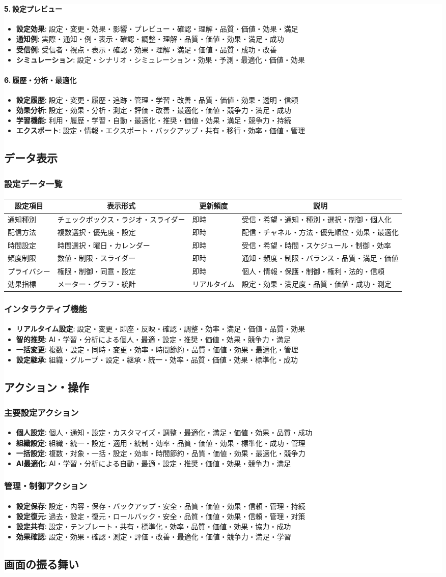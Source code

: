 #### 5. 設定プレビュー
- **設定効果**: 設定・変更・効果・影響・プレビュー・確認・理解・品質・価値・効果・満足
- **通知例**: 実際・通知・例・表示・確認・調整・理解・品質・価値・効果・満足・成功
- **受信例**: 受信者・視点・表示・確認・効果・理解・満足・価値・品質・成功・改善
- **シミュレーション**: 設定・シナリオ・シミュレーション・効果・予測・最適化・価値・効果

#### 6. 履歴・分析・最適化
- **設定履歴**: 設定・変更・履歴・追跡・管理・学習・改善・品質・価値・効果・透明・信頼
- **効果分析**: 設定・効果・分析・測定・評価・改善・最適化・価値・競争力・満足・成功
- **学習機能**: 利用・履歴・学習・自動・最適化・推奨・価値・効果・満足・競争力・持続
- **エクスポート**: 設定・情報・エクスポート・バックアップ・共有・移行・効率・価値・管理

## データ表示

### 設定データ一覧
| 設定項目 | 表示形式 | 更新頻度 | 説明 |
|---------|---------|---------|------|
| 通知種別 | チェックボックス・ラジオ・スライダー | 即時 | 受信・希望・通知・種別・選択・制御・個人化 |
| 配信方法 | 複数選択・優先度・設定 | 即時 | 配信・チャネル・方法・優先順位・効果・最適化 |
| 時間設定 | 時間選択・曜日・カレンダー | 即時 | 受信・希望・時間・スケジュール・制御・効率 |
| 頻度制限 | 数値・制限・スライダー | 即時 | 通知・頻度・制限・バランス・品質・満足・価値 |
| プライバシー | 権限・制御・同意・設定 | 即時 | 個人・情報・保護・制御・権利・法的・信頼 |
| 効果指標 | メーター・グラフ・統計 | リアルタイム | 設定・効果・満足度・品質・価値・成功・測定 |

### インタラクティブ機能
- **リアルタイム設定**: 設定・変更・即座・反映・確認・調整・効率・満足・価値・品質・効果
- **智的推奨**: AI・学習・分析による個人・最適・設定・推奨・価値・効果・競争力・満足
- **一括変更**: 複数・設定・同時・変更・効率・時間節約・品質・価値・効果・最適化・管理
- **設定継承**: 組織・グループ・設定・継承・統一・効率・品質・価値・効果・標準化・成功

## アクション・操作

### 主要設定アクション
- **個人設定**: 個人・通知・設定・カスタマイズ・調整・最適化・満足・価値・効果・品質・成功
- **組織設定**: 組織・統一・設定・適用・統制・効率・品質・価値・効果・標準化・成功・管理
- **一括設定**: 複数・対象・一括・設定・効率・時間節約・品質・価値・効果・最適化・競争力
- **AI最適化**: AI・学習・分析による自動・最適・設定・推奨・価値・効果・競争力・満足

### 管理・制御アクション
- **設定保存**: 設定・内容・保存・バックアップ・安全・品質・価値・効果・信頼・管理・持続
- **設定復元**: 過去・設定・復元・ロールバック・安全・品質・価値・効果・信頼・管理・対策
- **設定共有**: 設定・テンプレート・共有・標準化・効率・品質・価値・効果・協力・成功
- **効果確認**: 設定・効果・確認・測定・評価・改善・最適化・価値・競争力・満足・学習

## 画面の振る舞い
